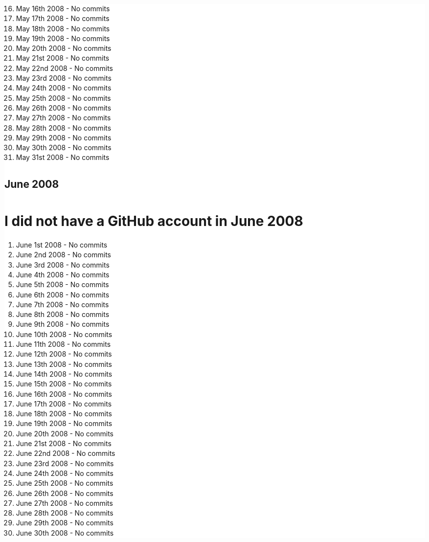 16. May 16th 2008 - No commits
17. May 17th 2008 - No commits
18. May 18th 2008 - No commits
19. May 19th 2008 - No commits
20. May 20th 2008 - No commits
21. May 21st 2008 - No commits
22. May 22nd 2008 - No commits
23. May 23rd 2008 - No commits
24. May 24th 2008 - No commits
25. May 25th 2008 - No commits
26. May 26th 2008 - No commits
27. May 27th 2008 - No commits
28. May 28th 2008 - No commits
29. May 29th 2008 - No commits
30. May 30th 2008 - No commits
31. May 31st 2008 - No commits

## June 2008

# I did not have a GitHub account in June 2008

1. June 1st 2008 - No commits
2. June 2nd 2008 - No commits
3. June 3rd 2008 - No commits
4. June 4th 2008 - No commits
5. June 5th 2008 - No commits
6. June 6th 2008 - No commits
7. June 7th 2008 - No commits
8. June 8th 2008 - No commits
9. June 9th 2008 - No commits
10. June 10th 2008 - No commits
11. June 11th 2008 - No commits
12. June 12th 2008 - No commits
13. June 13th 2008 - No commits
14. June 14th 2008 - No commits
15. June 15th 2008 - No commits
16. June 16th 2008 - No commits
17. June 17th 2008 - No commits
18. June 18th 2008 - No commits
19. June 19th 2008 - No commits
20. June 20th 2008 - No commits
21. June 21st 2008 - No commits
22. June 22nd 2008 - No commits
23. June 23rd 2008 - No commits
24. June 24th 2008 - No commits
25. June 25th 2008 - No commits
26. June 26th 2008 - No commits
27. June 27th 2008 - No commits
28. June 28th 2008 - No commits
29. June 29th 2008 - No commits
30. June 30th 2008 - No commits

